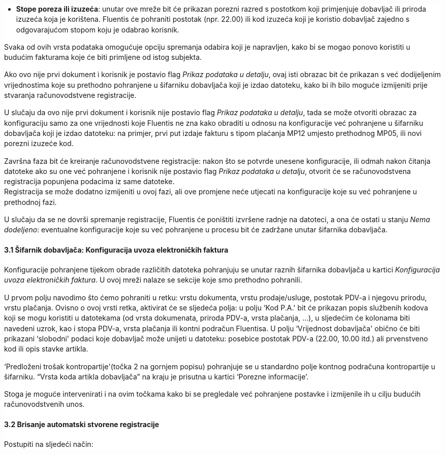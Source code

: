 - **Stope poreza ili izuzeća**: unutar ove mreže bit će prikazan porezni razred s postotkom koji primjenjuje dobavljač ili priroda izuzeća koja je korištena. Fluentis će pohraniti postotak (npr. 22.00) ili kod izuzeća koji je koristio dobavljač zajedno s odgovarajućom stopom koju je odabrao korisnik.   

Svaka od ovih vrsta podataka omogućuje opciju spremanja odabira koji je napravljen, kako bi se mogao ponovo koristiti u budućim fakturama koje će biti primljene od istog subjekta.

Ako ovo nije prvi dokument i korisnik je postavio flag *Prikaz podataka u detalju*, ovaj isti obrazac bit će prikazan s već dodijeljenim vrijednostima koje su prethodno pohranjene u šifarniku dobavljača koji je izdao datoteku, kako bi ih bilo moguće izmijeniti prije stvaranja računovodstvene registracije.

U slučaju da ovo nije prvi dokument i korisnik nije postavio flag *Prikaz podataka u detalju*, tada se može otvoriti obrazac za konfiguraciju samo za one vrijednosti koje Fluentis ne zna kako obraditi u odnosu na konfiguracije već pohranjene u šifarniku dobavljača koji je izdao datoteku: na primjer, prvi put izdaje fakturu s tipom plaćanja MP12 umjesto prethodnog MP05, ili novi porezni izuzeće kod.

Završna faza bit će kreiranje računovodstvene registracije: nakon što se potvrde unesene konfiguracije, ili odmah nakon čitanja datoteke ako su one već pohranjene i korisnik nije postavio flag *Prikaz podataka u detalju*, otvorit će se računovodstvena registracija popunjena podacima iz same datoteke.     
Registracija se može dodatno izmijeniti u ovoj fazi, ali ove promjene neće utjecati na konfiguracije koje su već pohranjene u prethodnoj fazi.  

U slučaju da se ne dovrši spremanje registracije, Fluentis će poništiti izvršene radnje na datoteci, a ona će ostati u stanju *Nema dodeljeno*: eventualne konfiguracije koje su već pohranjene u procesu bit će zadržane unutar šifarnika dobavljača.  

#### 3.1 Šifarnik dobavljača: Konfiguracija uvoza elektroničkih faktura  

Konfiguracije pohranjene tijekom obrade različitih datoteka pohranjuju se unutar raznih šifarnika dobavljača u kartici *Konfiguracija uvoza elektroničkih faktura*. U ovoj mreži nalaze se sekcije koje smo prethodno pohranili.  

U prvom polju navodimo što ćemo pohraniti u retku: vrstu dokumenta, vrstu prodaje/usluge, postotak PDV-a i njegovu prirodu, vrstu plačanja. Ovisno o ovoj vrsti retka, aktivirat će se sljedeća polja: u polju ‘Kod P.A.' bit će prikazan popis službenih kodova koji se mogu koristiti u datotekama (od vrsta dokumenata, priroda PDV-a, vrsta plačanja, …), u sljedećim će kolonama biti navedeni uzrok, kao i stopa PDV-a, vrsta plačanja ili kontni podračun Fluentisa. U polju ‘Vrijednost dobavljača' obično će biti prikazani ‘slobodni' podaci koje dobavljač može unijeti u datoteku: posebice postotak PDV-a (22.00, 10.00 itd.) ali prvenstveno kod ili opis stavke artikla.

‘Predloženi trošak kontropartije'(točka 2 na gornjem popisu) pohranjuje se u standardno polje kontnog podračuna kontropartije u šifarniku. “Vrsta koda artikla dobavljača” na kraju je prisutna u kartici ‘Porezne informacije’.  

Stoga je moguće intervenirati i na ovim točkama kako bi se pregledale već pohranjene postavke i izmijenile ih u cilju budućih računovodstvenih unos.  

#### 3.2 Brisanje automatski stvorene registracije

Postupiti na sljedeći način:
